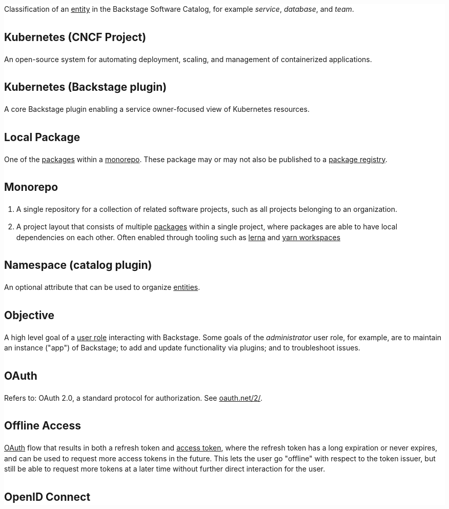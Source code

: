 Classification of an [entity](#Entity) in the Backstage Software Catalog, for example _service_, _database_, and _team_.

## Kubernetes (CNCF Project)

An open-source system for automating deployment, scaling, and management of containerized applications.

## Kubernetes (Backstage plugin)

A core Backstage plugin enabling a service owner-focused view of Kubernetes resources.

## Local Package

One of the [packages](#package) within a [monorepo](#monorepo). These package may or may not also be published to a [package registry](#package-registry).

## Monorepo

1. A single repository for a collection of related software projects, such as all projects belonging to an organization.

2. A project layout that consists of multiple [packages](#package) within a single project, where packages are able to have local dependencies on each other. Often enabled through tooling such as [lerna](https://lerna.js.org/) and [yarn workspaces](https://classic.yarnpkg.com/en/docs/workspaces/)

## Namespace (catalog plugin)

An optional attribute that can be used to organize [entities](#entity).

## Objective

A high level goal of a [user role](#User-Role) interacting with Backstage. Some goals of the _administrator_ user role, for example, are to maintain an instance ("app") of Backstage; to add and update functionality via plugins; and to troubleshoot issues.

## OAuth

Refers to: OAuth 2.0, a standard protocol for authorization. See [oauth.net/2/](https://oauth.net/2/).

## Offline Access

[OAuth](#oauth) flow that results in both a refresh token and [access token](#access-token), where the refresh token has a long expiration or never expires, and can be used to request more access tokens in the future. This lets the user go "offline" with respect to the token issuer, but still be able to request more tokens at a later time without further direct interaction for the user.

## OpenID Connect
